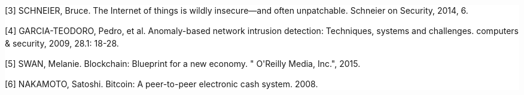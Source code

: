 [3] SCHNEIER, Bruce. The Internet of things is wildly insecure—and often unpatchable. Schneier on Security, 2014, 6.‏

[4] GARCIA-TEODORO, Pedro, et al. Anomaly-based network intrusion detection: Techniques, systems and challenges. computers & security, 2009, 28.1: 18-28.‏

[5] SWAN, Melanie. Blockchain: Blueprint for a new economy. " O'Reilly Media, Inc.", 2015.‏

[6] NAKAMOTO, Satoshi. Bitcoin: A peer-to-peer electronic cash system. 2008.‏
